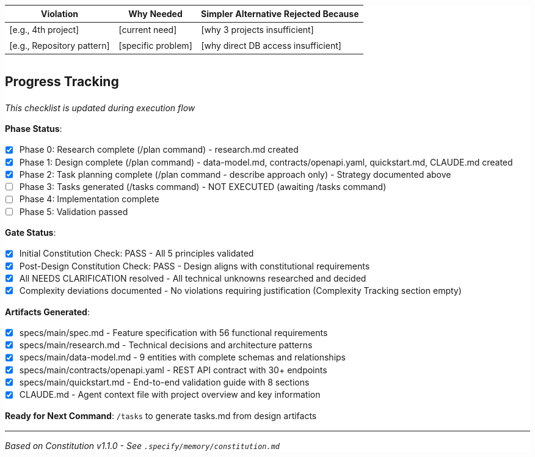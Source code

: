 | Violation | Why Needed | Simpler Alternative Rejected Because |
|-----------|------------|-------------------------------------|
| [e.g., 4th project] | [current need] | [why 3 projects insufficient] |
| [e.g., Repository pattern] | [specific problem] | [why direct DB access insufficient] |


## Progress Tracking
*This checklist is updated during execution flow*

**Phase Status**:
- [x] Phase 0: Research complete (/plan command) - research.md created
- [x] Phase 1: Design complete (/plan command) - data-model.md, contracts/openapi.yaml, quickstart.md, CLAUDE.md created
- [x] Phase 2: Task planning complete (/plan command - describe approach only) - Strategy documented above
- [ ] Phase 3: Tasks generated (/tasks command) - NOT EXECUTED (awaiting /tasks command)
- [ ] Phase 4: Implementation complete
- [ ] Phase 5: Validation passed

**Gate Status**:
- [x] Initial Constitution Check: PASS - All 5 principles validated
- [x] Post-Design Constitution Check: PASS - Design aligns with constitutional requirements
- [x] All NEEDS CLARIFICATION resolved - All technical unknowns researched and decided
- [x] Complexity deviations documented - No violations requiring justification (Complexity Tracking section empty)

**Artifacts Generated**:
- [x] specs/main/spec.md - Feature specification with 56 functional requirements
- [x] specs/main/research.md - Technical decisions and architecture patterns
- [x] specs/main/data-model.md - 9 entities with complete schemas and relationships
- [x] specs/main/contracts/openapi.yaml - REST API contract with 30+ endpoints
- [x] specs/main/quickstart.md - End-to-end validation guide with 8 sections
- [x] CLAUDE.md - Agent context file with project overview and key information

**Ready for Next Command**: `/tasks` to generate tasks.md from design artifacts

---
*Based on Constitution v1.1.0 - See `.specify/memory/constitution.md`*
